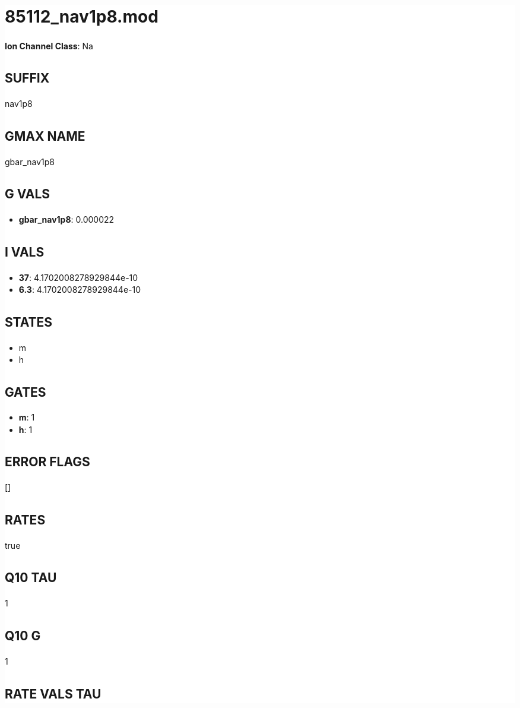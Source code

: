 # 85112_nav1p8.mod

**Ion Channel Class**: Na

## SUFFIX

nav1p8

## GMAX NAME

gbar_nav1p8

## G VALS

- **gbar_nav1p8**: 0.000022

## I VALS

- **37**: 4.1702008278929844e-10
- **6.3**: 4.1702008278929844e-10

## STATES

- m
- h

## GATES

- **m**: 1
- **h**: 1

## ERROR FLAGS

[]

## RATES

true

## Q10 TAU

1

## Q10 G

1

## RATE VALS TAU
